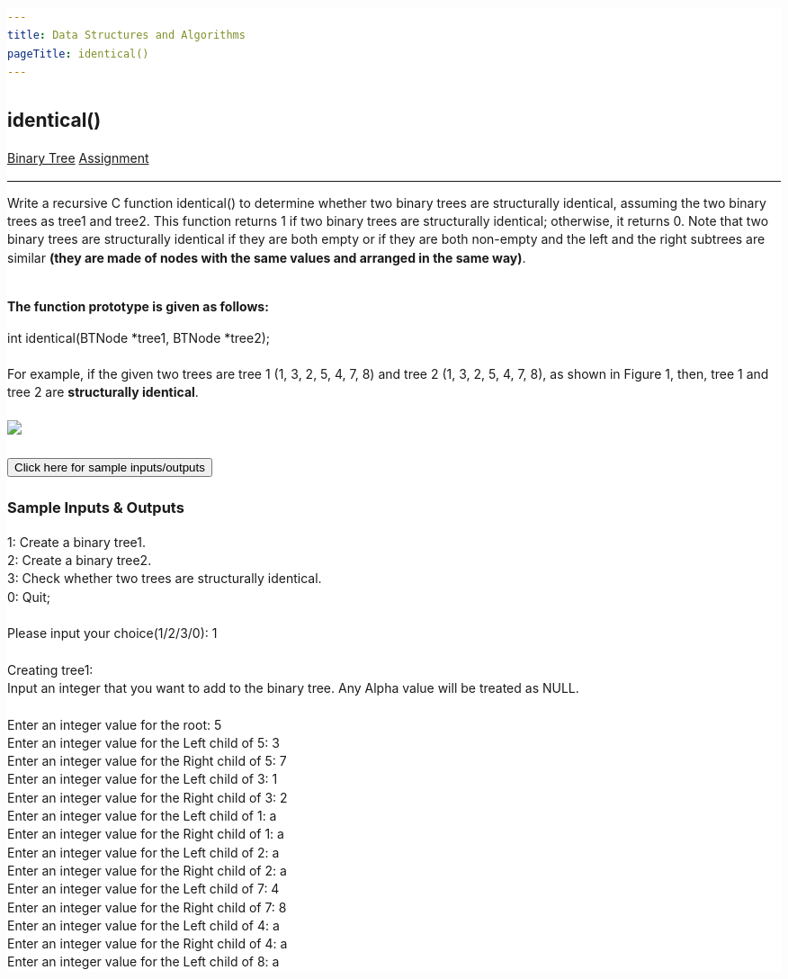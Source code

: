 ```yaml
---
title: Data Structures and Algorithms
pageTitle: identical()
---
```


## identical()

<span class="tags"><a href="#">Binary Tree</a></span>
<span class="tags"><a href="#">Assignment</a></span>

<hr>

Write a recursive C function <span class="functions">identical()</span> to determine whether two binary trees are structurally identical, assuming the two binary trees as <span class="functions">tree1</span> and <span class="functions">tree2</span>. This function returns 1 if two binary trees are structurally identical; otherwise, it returns 0. Note that two binary trees are structurally identical if they are both empty or if they are both non-empty and the left and the right subtrees are similar **(they are made of nodes with the same values and arranged in the same way)**.
<br><br>

**The function prototype is given as follows:**

<span class="functions">int identical(BTNode *tree1, BTNode *tree2);</span>
<br><br>
For example, if the given two trees are tree 1 (1, 3, 2, 5, 4, 7, 8) and tree 2 (1, 3, 2, 5, 4, 7, 8), as shown in Figure 1, then, tree 1 and tree 2 are **structurally identical**.
<br><br>
<img src = "{{ '/images/binary-tree-identical.JPG' | url }}" class="diagrams">
<br><br>
<button id="openModalBtn">Click here for sample inputs/outputs</button>
<div class="modal-wrapper" id="modal">
	<div class="modal">
		<div class="modal-header">
			<h3>Sample Inputs & Outputs</h3>
		</div>
		<div class="modal-body">
			<p class="functions">
            1: Create a binary tree1.<br>
            2: Create a binary tree2.<br>
            3: Check whether two trees are structurally identical.<br>
            0: Quit;<br>
            <br>
            Please input your choice(1/2/3/0): 1<br>
            <br>
            Creating tree1:<br>
            Input an integer that you want to add to the binary tree. Any Alpha value will be treated as NULL.<br>
            <br>
            Enter an integer value for the root: 5<br>
            Enter an integer value for the Left child of 5: 3<br>
            Enter an integer value for the Right child of 5: 7<br>
            Enter an integer value for the Left child of 3: 1<br>
            Enter an integer value for the Right child of 3: 2<br>
            Enter an integer value for the Left child of 1: a<br>
            Enter an integer value for the Right child of 1: a<br>
            Enter an integer value for the Left child of 2: a<br>
            Enter an integer value for the Right child of 2: a<br>
            Enter an integer value for the Left child of 7: 4<br>
            Enter an integer value for the Right child of 7: 8<br>
            Enter an integer value for the Left child of 4: a<br>
            Enter an integer value for the Right child of 4: a<br>
            Enter an integer value for the Left child of 8: a<br>